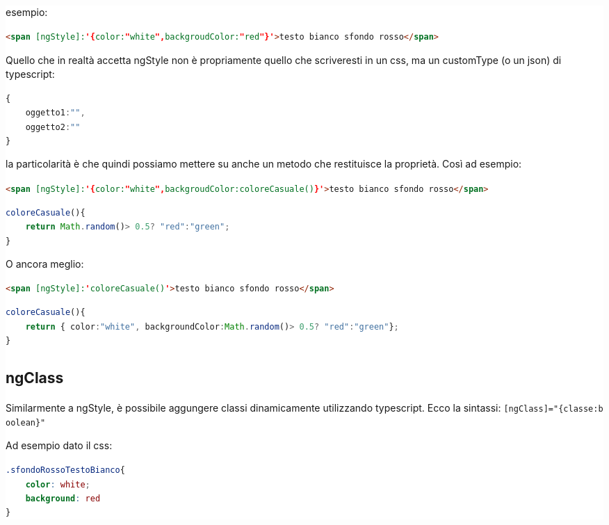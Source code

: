 esempio: 
```html
<span [ngStyle]:'{color:"white",backgroudColor:"red"}'>testo bianco sfondo rosso</span>
```



Quello che in realtà accetta ngStyle non &egrave; propriamente quello che scriveresti in un css, ma un customType (o un json) di typescript: 

```typescript
{
    oggetto1:"",
    oggetto2:""
}
```

la particolarità &egrave; che quindi possiamo mettere su anche un metodo che restituisce la proprietà. Così ad esempio: 

```html
<span [ngStyle]:'{color:"white",backgroudColor:coloreCasuale()}'>testo bianco sfondo rosso</span>
```

```typescript
coloreCasuale(){
    return Math.random()> 0.5? "red":"green";
}
```


O ancora meglio: 
```html
<span [ngStyle]:'coloreCasuale()'>testo bianco sfondo rosso</span>
```

```typescript
coloreCasuale(){
    return { color:"white", backgroundColor:Math.random()> 0.5? "red":"green"};
}
```



## ngClass

Similarmente a ngStyle, &egrave; possibile aggungere classi dinamicamente utilizzando typescript. Ecco la sintassi: 
`[ngClass]="{classe:boolean}"`  

Ad esempio dato il css: 

```css
.sfondoRossoTestoBianco{
    color: white;
    background: red
}
```


